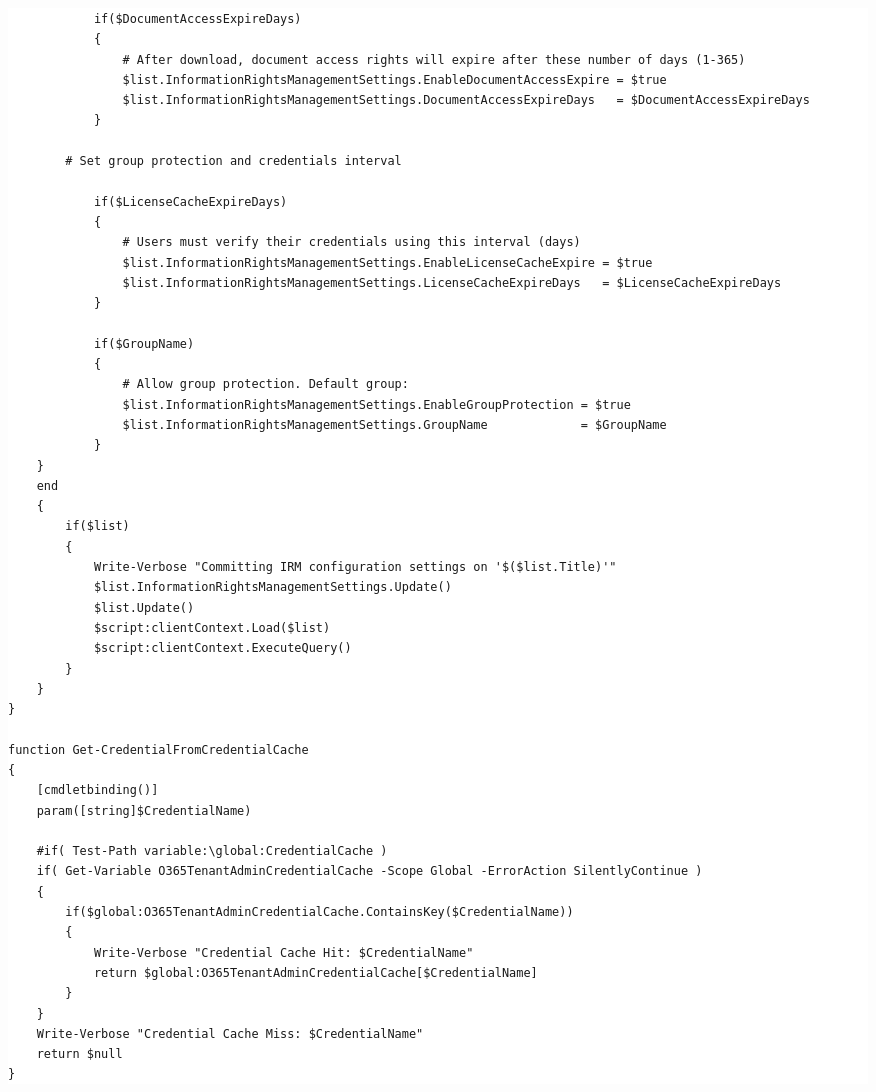                 if($DocumentAccessExpireDays)
                {
                    # After download, document access rights will expire after these number of days (1-365)
                    $list.InformationRightsManagementSettings.EnableDocumentAccessExpire = $true
                    $list.InformationRightsManagementSettings.DocumentAccessExpireDays   = $DocumentAccessExpireDays
                }

            # Set group protection and credentials interval

                if($LicenseCacheExpireDays)
                {
                    # Users must verify their credentials using this interval (days)
                    $list.InformationRightsManagementSettings.EnableLicenseCacheExpire = $true
                    $list.InformationRightsManagementSettings.LicenseCacheExpireDays   = $LicenseCacheExpireDays
                }

                if($GroupName)
                {
                    # Allow group protection. Default group:
                    $list.InformationRightsManagementSettings.EnableGroupProtection = $true
                    $list.InformationRightsManagementSettings.GroupName             = $GroupName
                }
        }
        end
        {
            if($list)
            {
                Write-Verbose "Committing IRM configuration settings on '$($list.Title)'"
                $list.InformationRightsManagementSettings.Update()
                $list.Update()
                $script:clientContext.Load($list)
                $script:clientContext.ExecuteQuery()
            }
        }
    }

    function Get-CredentialFromCredentialCache
    {
        [cmdletbinding()]
        param([string]$CredentialName)

        #if( Test-Path variable:\global:CredentialCache )
        if( Get-Variable O365TenantAdminCredentialCache -Scope Global -ErrorAction SilentlyContinue )
        {
            if($global:O365TenantAdminCredentialCache.ContainsKey($CredentialName))
            {
                Write-Verbose "Credential Cache Hit: $CredentialName"
                return $global:O365TenantAdminCredentialCache[$CredentialName]
            }
        }
        Write-Verbose "Credential Cache Miss: $CredentialName"
        return $null
    }
